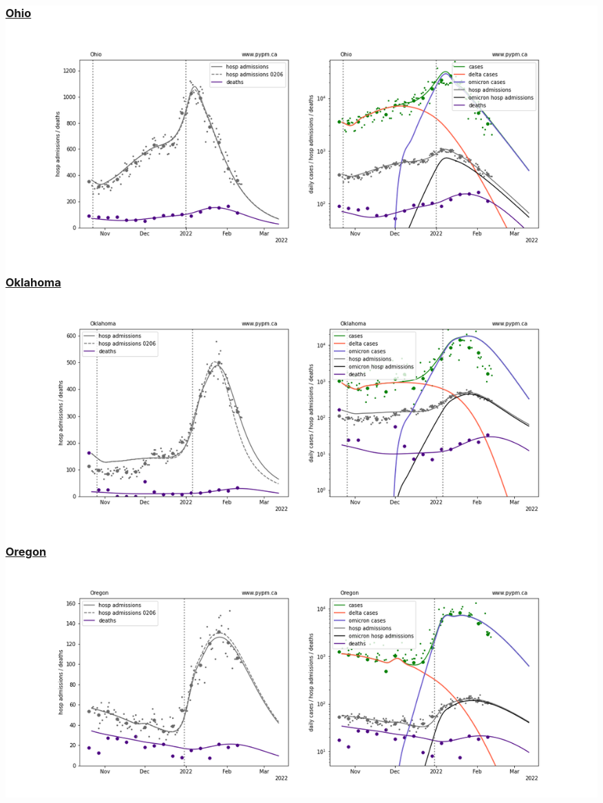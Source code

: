 ### [Ohio](img/oh_4_2_0213.pdf)

![oh](img/oh_4_2_0213.png)

### [Oklahoma](img/ok_4_2_0213.pdf)

![ok](img/ok_4_2_0213.png)

### [Oregon](img/or_4_2_0213.pdf)

![or](img/or_4_2_0213.png)
